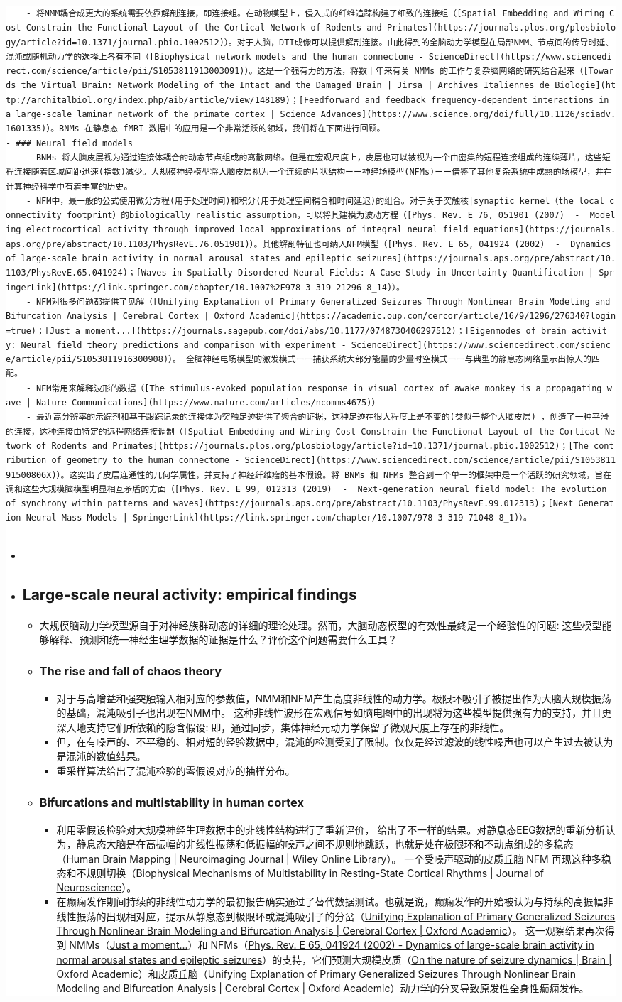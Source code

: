 		- 将NMM耦合成更大的系统需要依靠解剖连接，即连接组。在动物模型上，侵入式的纤维追踪构建了细致的连接组（[Spatial Embedding and Wiring Cost Constrain the Functional Layout of the Cortical Network of Rodents and Primates](https://journals.plos.org/plosbiology/article?id=10.1371/journal.pbio.1002512)）。对于人脑，DTI成像可以提供解剖连接。由此得到的全脑动力学模型在局部NMM、节点间的传导时延、混沌或随机动力学的选择上各有不同（[Biophysical network models and the human connectome - ScienceDirect](https://www.sciencedirect.com/science/article/pii/S1053811913003091)）。这是一个强有力的方法，将数十年来有关 NMMs 的工作与复杂脑网络的研究结合起来（[Towards the Virtual Brain: Network Modeling of the Intact and the Damaged Brain | Jirsa | Archives Italiennes de Biologie](http://architalbiol.org/index.php/aib/article/view/148189)；[Feedforward and feedback frequency-dependent interactions in a large-scale laminar network of the primate cortex | Science Advances](https://www.science.org/doi/full/10.1126/sciadv.1601335)）。BNMs 在静息态 fMRI 数据中的应用是一个非常活跃的领域，我们将在下面进行回顾。
	- ### Neural field models
		- BNMs 将大脑皮层视为通过连接体耦合的动态节点组成的离散网络。但是在宏观尺度上，皮层也可以被视为一个由密集的短程连接组成的连续薄片，这些短程连接随着区域间距迅速(指数)减少。大规模神经模型将大脑皮层视为一个连续的片状结构ーー神经场模型(NFMs)ーー借鉴了其他复杂系统中成熟的场模型，并在计算神经科学中有着丰富的历史。
		- NFM中，最一般的公式使用微分方程(用于处理时间)和积分(用于处理空间耦合和时间延迟)的组合。对于关于突触核|synaptic kernel（the local connectivity footprint）的biologically realistic assumption，可以将其建模为波动方程（[Phys. Rev. E 76, 051901 (2007)  -  Modeling electrocortical activity through improved local approximations of integral neural field equations](https://journals.aps.org/pre/abstract/10.1103/PhysRevE.76.051901)）。其他解剖特征也可纳入NFM模型（[Phys. Rev. E 65, 041924 (2002)  -  Dynamics of large-scale brain activity in normal arousal states and epileptic seizures](https://journals.aps.org/pre/abstract/10.1103/PhysRevE.65.041924)；[Waves in Spatially-Disordered Neural Fields: A Case Study in Uncertainty Quantification | SpringerLink](https://link.springer.com/chapter/10.1007%2F978-3-319-21296-8_14)）。
		- NFM对很多问题都提供了见解（[Unifying Explanation of Primary Generalized Seizures Through Nonlinear Brain Modeling and Bifurcation Analysis | Cerebral Cortex | Oxford Academic](https://academic.oup.com/cercor/article/16/9/1296/276340?login=true)；[Just a moment...](https://journals.sagepub.com/doi/abs/10.1177/0748730406297512)；[Eigenmodes of brain activity: Neural field theory predictions and comparison with experiment - ScienceDirect](https://www.sciencedirect.com/science/article/pii/S1053811916300908)）。 全脑神经电场模型的激发模式ーー捕获系统大部分能量的少量时空模式ーー与典型的静息态网络显示出惊人的匹配。
		- NFM常用来解释波形的数据（[The stimulus-evoked population response in visual cortex of awake monkey is a propagating wave | Nature Communications](https://www.nature.com/articles/ncomms4675)）
		- 最近高分辨率的示踪剂和基于跟踪记录的连接体为突触足迹提供了聚合的证据，这种足迹在很大程度上是不变的(类似于整个大脑皮层) ，创造了一种平滑的连接，这种连接由特定的远程网络连接调制（[Spatial Embedding and Wiring Cost Constrain the Functional Layout of the Cortical Network of Rodents and Primates](https://journals.plos.org/plosbiology/article?id=10.1371/journal.pbio.1002512)；[The contribution of geometry to the human connectome - ScienceDirect](https://www.sciencedirect.com/science/article/pii/S105381191500806X)）。这突出了皮层连通性的几何学属性，并支持了神经纤维瘤的基本假设。将 BNMs 和 NFMs 整合到一个单一的框架中是一个活跃的研究领域，旨在调和这些大规模脑模型明显相互矛盾的方面（[Phys. Rev. E 99, 012313 (2019)  -  Next-generation neural field model: The evolution of synchrony within patterns and waves](https://journals.aps.org/pre/abstract/10.1103/PhysRevE.99.012313)；[Next Generation Neural Mass Models | SpringerLink](https://link.springer.com/chapter/10.1007/978-3-319-71048-8_1)）。
		-
-
- ## Large-scale neural activity: empirical findings
	- 大规模脑动力学模型源自于对神经族群动态的详细的理论处理。然而，大脑动态模型的有效性最终是一个经验性的问题: 这些模型能够解释、预测和统一神经生理学数据的证据是什么？评价这个问题需要什么工具？
	- ### The rise and fall of chaos theory
		- 对于与高增益和强突触输入相对应的参数值，NMM和NFM产生高度非线性的动力学。极限环吸引子被提出作为大脑大规模振荡的基础，混沌吸引子也出现在NMM中。   这种非线性波形在宏观信号如脑电图中的出现将为这些模型提供强有力的支持，并且更深入地支持它们所依赖的隐含假设: 即，通过同步，集体神经元动力学保留了微观尺度上存在的非线性。
		- 但，在有噪声的、不平稳的、相对短的经验数据中，混沌的检测受到了限制。仅仅是经过滤波的线性噪声也可以产生过去被认为是混沌的数值结果。
		- 重采样算法给出了混沌检验的零假设对应的抽样分布。
	- ### Bifurcations and multistability in human cortex
		- 利用零假设检验对大规模神经生理数据中的非线性结构进行了重新评价， 给出了不一样的结果。对静息态EEG数据的重新分析认为，静息态大脑是在高振幅的非线性振荡和低振幅的噪声之间不规则地跳跃，也就是处在极限环和不动点组成的多稳态（[Human Brain Mapping | Neuroimaging Journal | Wiley Online Library](https://onlinelibrary.wiley.com/doi/abs/10.1002/hbm.10011)）。  一个受噪声驱动的皮质丘脑 NFM 再现这种多稳态和不规则切换（[Biophysical Mechanisms of Multistability in Resting-State Cortical Rhythms | Journal of Neuroscience](https://www.jneurosci.org/content/31/17/6353.short)）。
		- 在癫痫发作期间持续的非线性动力学的最初报告确实通过了替代数据测试。也就是说，癫痫发作的开始被认为与持续的高振幅非线性振荡的出现相对应，提示从静息态到极限环或混沌吸引子的分岔（[Unifying Explanation of Primary Generalized Seizures Through Nonlinear Brain Modeling and Bifurcation Analysis | Cerebral Cortex | Oxford Academic](https://academic.oup.com/cercor/article/16/9/1296/276340?login=true)）。 这一观察结果再次得到 NMMs（[Just a moment...](https://onlinelibrary.wiley.com/doi/full/10.1111/j.0013-9580.2003.12005.x)）和 NFMs（[Phys. Rev. E 65, 041924 (2002)  -  Dynamics of large-scale brain activity in normal arousal states and epileptic seizures](https://journals.aps.org/pre/abstract/10.1103/PhysRevE.65.041924)）的支持，它们预测大规模皮质（[On the nature of seizure dynamics | Brain | Oxford Academic](https://academic.oup.com/brain/article/137/8/2210/2847958?login=true)）和皮质丘脑（[Unifying Explanation of Primary Generalized Seizures Through Nonlinear Brain Modeling and Bifurcation Analysis | Cerebral Cortex | Oxford Academic](https://academic.oup.com/cercor/article/16/9/1296/276340?login=true)）动力学的分叉导致原发性全身性癫痫发作。
